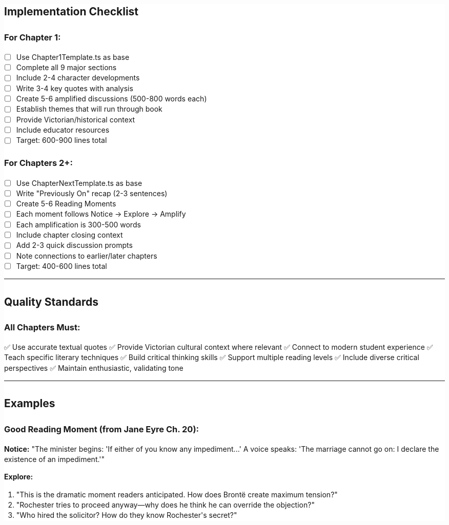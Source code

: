 
## Implementation Checklist

### For Chapter 1:
- [ ] Use Chapter1Template.ts as base
- [ ] Complete all 9 major sections
- [ ] Include 2-4 character developments
- [ ] Write 3-4 key quotes with analysis
- [ ] Create 5-6 amplified discussions (500-800 words each)
- [ ] Establish themes that will run through book
- [ ] Provide Victorian/historical context
- [ ] Include educator resources
- [ ] Target: 600-900 lines total

### For Chapters 2+:
- [ ] Use ChapterNextTemplate.ts as base
- [ ] Write "Previously On" recap (2-3 sentences)
- [ ] Create 5-6 Reading Moments
- [ ] Each moment follows Notice → Explore → Amplify
- [ ] Each amplification is 300-500 words
- [ ] Include chapter closing context
- [ ] Add 2-3 quick discussion prompts
- [ ] Note connections to earlier/later chapters
- [ ] Target: 400-600 lines total

---

## Quality Standards

### All Chapters Must:
✅ Use accurate textual quotes
✅ Provide Victorian cultural context where relevant
✅ Connect to modern student experience
✅ Teach specific literary techniques
✅ Build critical thinking skills
✅ Support multiple reading levels
✅ Include diverse critical perspectives
✅ Maintain enthusiastic, validating tone

---

## Examples

### Good Reading Moment (from Jane Eyre Ch. 20):

**Notice:** "The minister begins: 'If either of you know any impediment...' A voice speaks: 'The marriage cannot go on: I declare the existence of an impediment.'"

**Explore:**
1. "This is the dramatic moment readers anticipated. How does Brontë create maximum tension?"
2. "Rochester tries to proceed anyway—why does he think he can override the objection?"
3. "Who hired the solicitor? How do they know Rochester's secret?"
